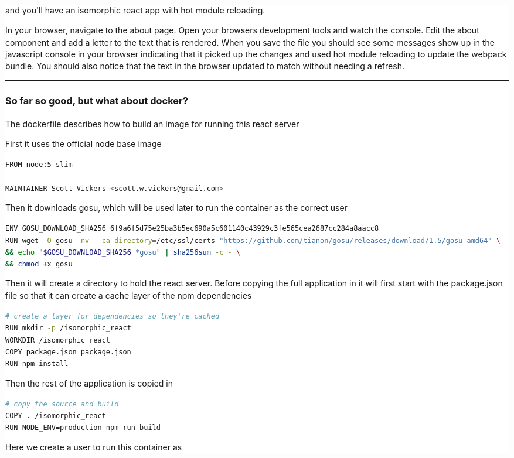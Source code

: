 and you'll have an isomorphic react app with hot module reloading.

In your browser, navigate to the about page.  Open your browsers development tools and watch the console.  Edit the about component and add a letter to the text that is rendered.  When you save the file you should see some messages show up in the javascript console in your browser indicating that it picked up the changes and used hot module reloading to update the webpack bundle.  You should also notice that the text in the browser updated to match without needing a refresh.

---

### So far so good, but what about docker?

The dockerfile describes how to build an image for running this react server

First it uses the official node base image

```bash
FROM node:5-slim

MAINTAINER Scott Vickers <scott.w.vickers@gmail.com>
```
<p></p>

Then it downloads gosu, which will be used later to run the container as the correct user

```bash
ENV GOSU_DOWNLOAD_SHA256 6f9a6f5d75e25ba3b5ec690a5c601140c43929c3fe565cea2687cc284a8aacc8
RUN wget -O gosu -nv --ca-directory=/etc/ssl/certs "https://github.com/tianon/gosu/releases/download/1.5/gosu-amd64" \
&& echo "$GOSU_DOWNLOAD_SHA256 *gosu" | sha256sum -c - \
&& chmod +x gosu
```
<p></p>

Then it will create a directory to hold the react server.  Before copying the full application in it will first start with the package.json file so that it can create a cache layer of the npm dependencies

```bash
# create a layer for dependencies so they're cached
RUN mkdir -p /isomorphic_react
WORKDIR /isomorphic_react
COPY package.json package.json
RUN npm install
```
<p></p>

Then the rest of the application is copied in

```bash
# copy the source and build
COPY . /isomorphic_react
RUN NODE_ENV=production npm run build

```
<p></p>

Here we create a user to run this container as
